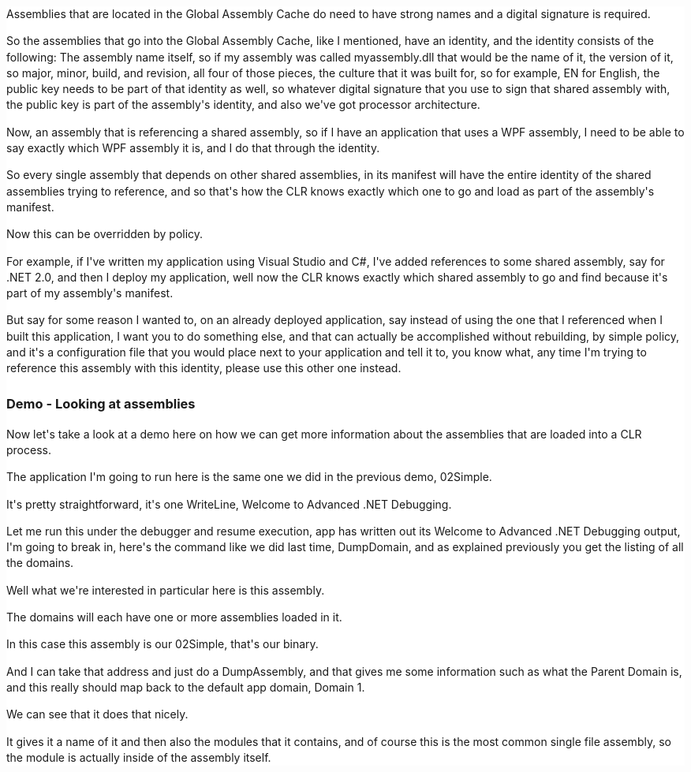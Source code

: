 Assemblies that are located in the Global Assembly Cache do need to have strong names and a digital signature is required.

So the assemblies that go into the Global Assembly Cache, like I mentioned, have an identity, and the identity consists of the following: The assembly name itself, so if my assembly was called myassembly.dll that would be the name of it, the version of it, so major, minor, build, and revision, all four of those pieces, the culture that it was built for, so for example, EN for English, the public key needs to be part of that identity as well, so whatever digital signature that you use to sign that shared assembly with, the public key is part of the assembly's identity, and also we've got processor architecture.

Now, an assembly that is referencing a shared assembly, so if I have an application that uses a WPF assembly, I need to be able to say exactly which WPF assembly it is, and I do that through the identity.

So every single assembly that depends on other shared assemblies, in its manifest will have the entire identity of the shared assemblies trying to reference, and so that's how the CLR knows exactly which one to go and load as part of the assembly's manifest.

Now this can be overridden by policy.

For example, if I've written my application using Visual Studio and C#, I've added references to some shared assembly, say for .NET 2.0, and then I deploy my application, well now the CLR knows exactly which shared assembly to go and find because it's part of my assembly's manifest.

But say for some reason I wanted to, on an already deployed application, say instead of using the one that I referenced when I built this application, I want you to do something else, and that can actually be accomplished without rebuilding, by simple policy, and it's a configuration file that you would place next to your application and tell it to, you know what, any time I'm trying to reference this assembly with this identity, please use this other one instead.


### Demo - Looking at assemblies

Now let's take a look at a demo here on how we can get more information about the assemblies that are loaded into a CLR process.

The application I'm going to run here is the same one we did in the previous demo, 02Simple.

It's pretty straightforward, it's one WriteLine, Welcome to Advanced .NET Debugging.

Let me run this under the debugger and resume execution, app has written out its Welcome to Advanced .NET Debugging output, I'm going to break in, here's the command like we did last time, DumpDomain, and as explained previously you get the listing of all the domains.

Well what we're interested in particular here is this assembly.

The domains will each have one or more assemblies loaded in it.

In this case this assembly is our 02Simple, that's our binary.

And I can take that address and just do a DumpAssembly, and that gives me some information such as what the Parent Domain is, and this really should map back to the default app domain, Domain 1.

We can see that it does that nicely.

It gives it a name of it and then also the modules that it contains, and of course this is the most common single file assembly, so the module is actually inside of the assembly itself.

